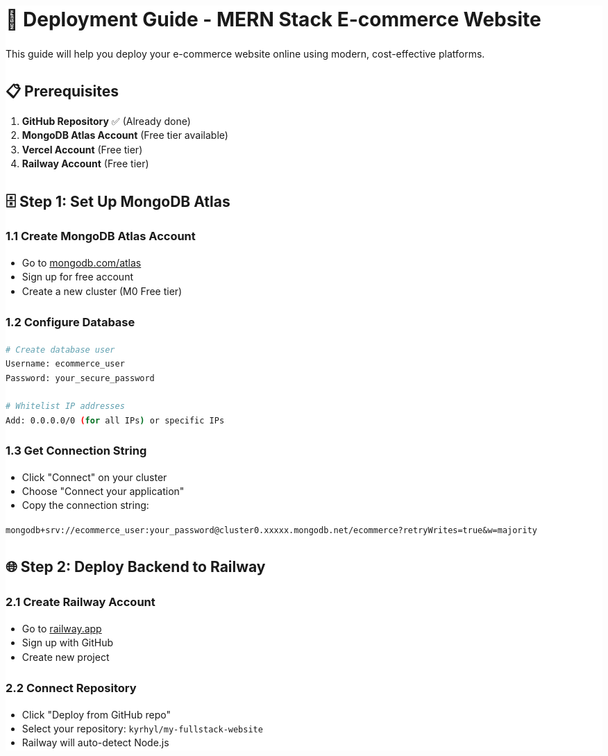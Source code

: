 # 🚀 Deployment Guide - MERN Stack E-commerce Website

This guide will help you deploy your e-commerce website online using modern, cost-effective platforms.

## 📋 Prerequisites

1. **GitHub Repository** ✅ (Already done)
2. **MongoDB Atlas Account** (Free tier available)
3. **Vercel Account** (Free tier)
4. **Railway Account** (Free tier)

## 🗄️ Step 1: Set Up MongoDB Atlas

### 1.1 Create MongoDB Atlas Account
- Go to [mongodb.com/atlas](https://mongodb.com/atlas)
- Sign up for free account
- Create a new cluster (M0 Free tier)

### 1.2 Configure Database
```bash
# Create database user
Username: ecommerce_user
Password: your_secure_password

# Whitelist IP addresses
Add: 0.0.0.0/0 (for all IPs) or specific IPs
```

### 1.3 Get Connection String
- Click "Connect" on your cluster
- Choose "Connect your application"
- Copy the connection string:
```
mongodb+srv://ecommerce_user:your_password@cluster0.xxxxx.mongodb.net/ecommerce?retryWrites=true&w=majority
```

## 🌐 Step 2: Deploy Backend to Railway

### 2.1 Create Railway Account
- Go to [railway.app](https://railway.app)
- Sign up with GitHub
- Create new project

### 2.2 Connect Repository
- Click "Deploy from GitHub repo"
- Select your repository: `kyrhyl/my-fullstack-website`
- Railway will auto-detect Node.js
